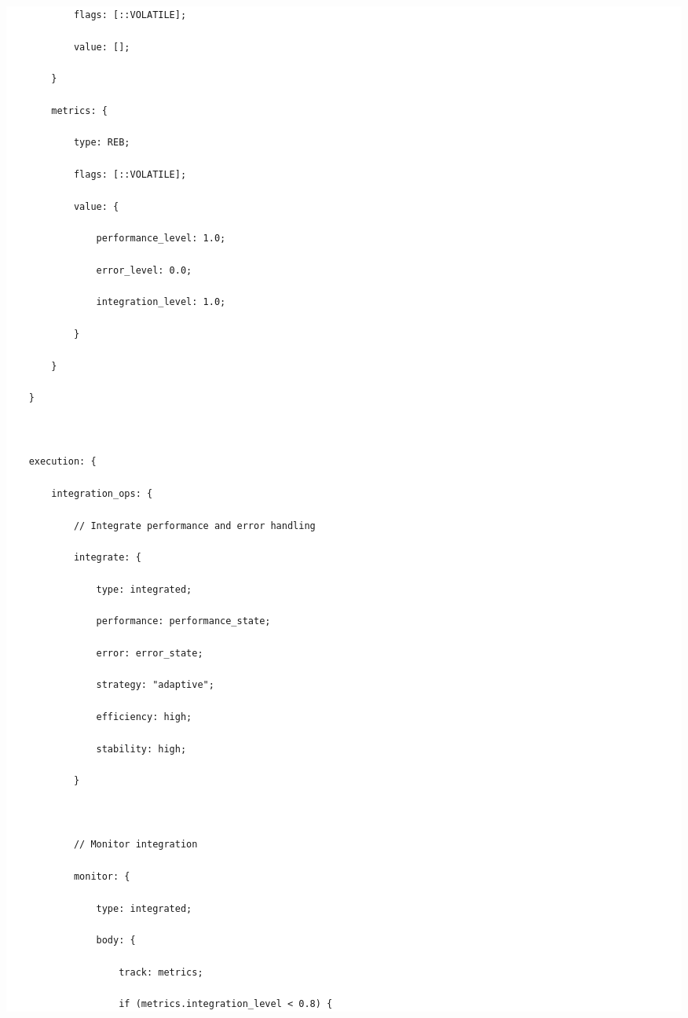 ```chronovyan
            flags: [::VOLATILE];

            value: [];

        }

        metrics: {

            type: REB;

            flags: [::VOLATILE];

            value: {

                performance_level: 1.0;

                error_level: 0.0;

                integration_level: 1.0;

            }

        }

    }

    

    execution: {

        integration_ops: {

            // Integrate performance and error handling

            integrate: {

                type: integrated;

                performance: performance_state;

                error: error_state;

                strategy: "adaptive";

                efficiency: high;

                stability: high;

            }

            

            // Monitor integration

            monitor: {

                type: integrated;

                body: {

                    track: metrics;

                    if (metrics.integration_level < 0.8) {
```